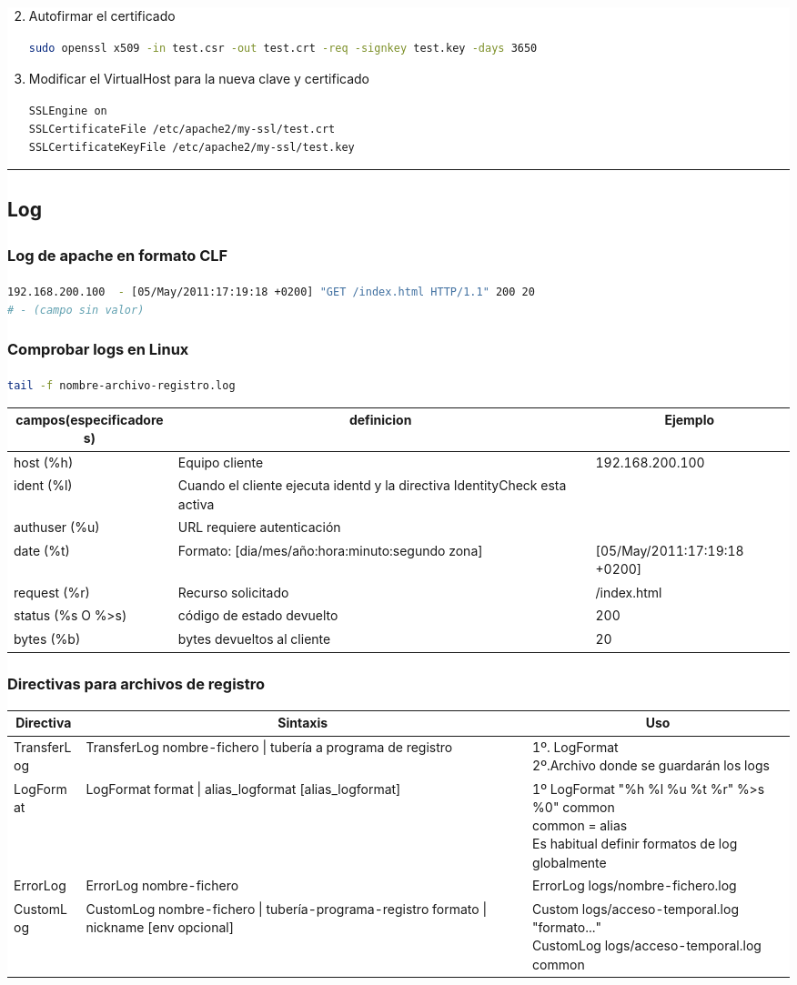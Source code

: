 2. Autofirmar el certificado

   ```sh
   sudo openssl x509 -in test.csr -out test.crt -req -signkey test.key -days 3650
   ```

3. Modificar el VirtualHost para la nueva clave y certificado

   ```sh
   SSLEngine on
   SSLCertificateFile /etc/apache2/my-ssl/test.crt
   SSLCertificateKeyFile /etc/apache2/my-ssl/test.key
   ```

---

## Log

### Log de apache en formato CLF

```sh
192.168.200.100  - [05/May/2011:17:19:18 +0200] "GET /index.html HTTP/1.1" 200 20
# - (campo sin valor)
```

### Comprobar logs en Linux

```sh
tail -f nombre-archivo-registro.log
```

| campos(especificadores) | definicion                                                                | Ejemplo                      |
| ----------------------- | ------------------------------------------------------------------------- | ---------------------------- |
| host (%h)               | Equipo cliente                                                            | 192.168.200.100              |
| ident (%l)              | Cuando el cliente ejecuta identd y la directiva IdentityCheck esta activa |                              |
| authuser (%u)           | URL requiere autenticación                                                |                              |
| date (%t)               | Formato: [dia/mes/año:hora:minuto:segundo zona]                           | [05/May/2011:17:19:18 +0200] |
| request (%r)            | Recurso solicitado                                                        | /index.html                  |
| status (%s O %\>s)      | código de estado devuelto                                                 | 200                          |
| bytes (%b)              | bytes devueltos al cliente                                                | 20                           |

### Directivas para archivos de registro

| Directiva   | Sintaxis                                                                                 | Uso                                                                                                                   |
| ----------- | ---------------------------------------------------------------------------------------- | --------------------------------------------------------------------------------------------------------------------- |
| TransferLog | TransferLog nombre-fichero \| tubería a programa de registro                             | 1º. LogFormat<br />2º.Archivo donde se guardarán los logs                                                             |
| LogFormat   | LogFormat format \| alias_logformat [alias_logformat]                                    | 1º LogFormat "%h %l %u %t %r" %>s %0" common<br />common = alias<br />Es habitual definir formatos de log globalmente |
| ErrorLog    | ErrorLog nombre-fichero                                                                  | ErrorLog logs/nombre-fichero.log                                                                                      |
| CustomLog   | CustomLog nombre-fichero \| tubería-programa-registro formato \| nickname [env opcional] | Custom logs/acceso-temporal.log "formato..."<br />CustomLog logs/acceso-temporal.log common                           |
